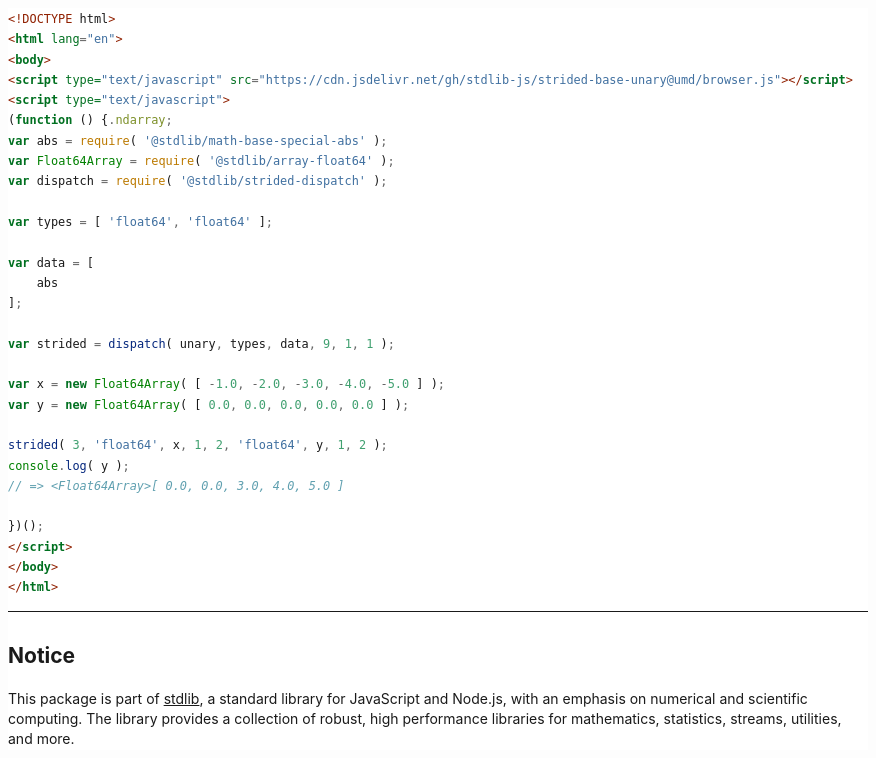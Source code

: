 

```html
<!DOCTYPE html>
<html lang="en">
<body>
<script type="text/javascript" src="https://cdn.jsdelivr.net/gh/stdlib-js/strided-base-unary@umd/browser.js"></script>
<script type="text/javascript">
(function () {.ndarray;
var abs = require( '@stdlib/math-base-special-abs' );
var Float64Array = require( '@stdlib/array-float64' );
var dispatch = require( '@stdlib/strided-dispatch' );

var types = [ 'float64', 'float64' ];

var data = [
    abs
];

var strided = dispatch( unary, types, data, 9, 1, 1 );

var x = new Float64Array( [ -1.0, -2.0, -3.0, -4.0, -5.0 ] );
var y = new Float64Array( [ 0.0, 0.0, 0.0, 0.0, 0.0 ] );

strided( 3, 'float64', x, 1, 2, 'float64', y, 1, 2 );
console.log( y );
// => <Float64Array>[ 0.0, 0.0, 3.0, 4.0, 5.0 ]

})();
</script>
</body>
</html>
```

</section>





<section class="related">

</section>






<section class="main-repo" >

* * *

## Notice

This package is part of [stdlib][stdlib], a standard library for JavaScript and Node.js, with an emphasis on numerical and scientific computing. The library provides a collection of robust, high performance libraries for mathematics, statistics, streams, utilities, and more.


[npm-image]: http://img.shields.io/npm/v/@stdlib/strided-dispatch.svg
[npm-url]: https://npmjs.org/package/@stdlib/strided-dispatch
[test-image]: https://github.com/stdlib-js/strided-dispatch/actions/workflows/test.yml/badge.svg?branch=main
[test-url]: https://github.com/stdlib-js/strided-dispatch/actions/workflows/test.yml?query=branch:main
[coverage-image]: https://img.shields.io/codecov/c/github/stdlib-js/strided-dispatch/main.svg
[coverage-url]: https://codecov.io/github/stdlib-js/strided-dispatch?branch=main
[chat-image]: https://img.shields.io/gitter/room/stdlib-js/stdlib.svg
[chat-url]: https://app.gitter.im/#/room/#stdlib-js_stdlib:gitter.im
[stdlib]: https://github.com/stdlib-js/stdlib
[stdlib-authors]: https://github.com/stdlib-js/stdlib/graphs/contributors
[umd]: https://github.com/umdjs/umd
[es-module]: https://developer.mozilla.org/en-US/docs/Web/JavaScript/Guide/Modules
[deno-url]: https://github.com/stdlib-js/strided-dispatch/tree/deno
[deno-readme]: https://github.com/stdlib-js/strided-dispatch/blob/deno/README.md
[umd-url]: https://github.com/stdlib-js/strided-dispatch/tree/umd
[umd-readme]: https://github.com/stdlib-js/strided-dispatch/blob/umd/README.md
[esm-url]: https://github.com/stdlib-js/strided-dispatch/tree/esm
[esm-readme]: https://github.com/stdlib-js/strided-dispatch/blob/esm/README.md
[branches-url]: https://github.com/stdlib-js/strided-dispatch/blob/main/branches.md
[stdlib-license]: https://raw.githubusercontent.com/stdlib-js/strided-dispatch/main/LICENSE
[@stdlib/strided/dtypes]: https://github.com/stdlib-js/strided-dtypes/tree/umd
